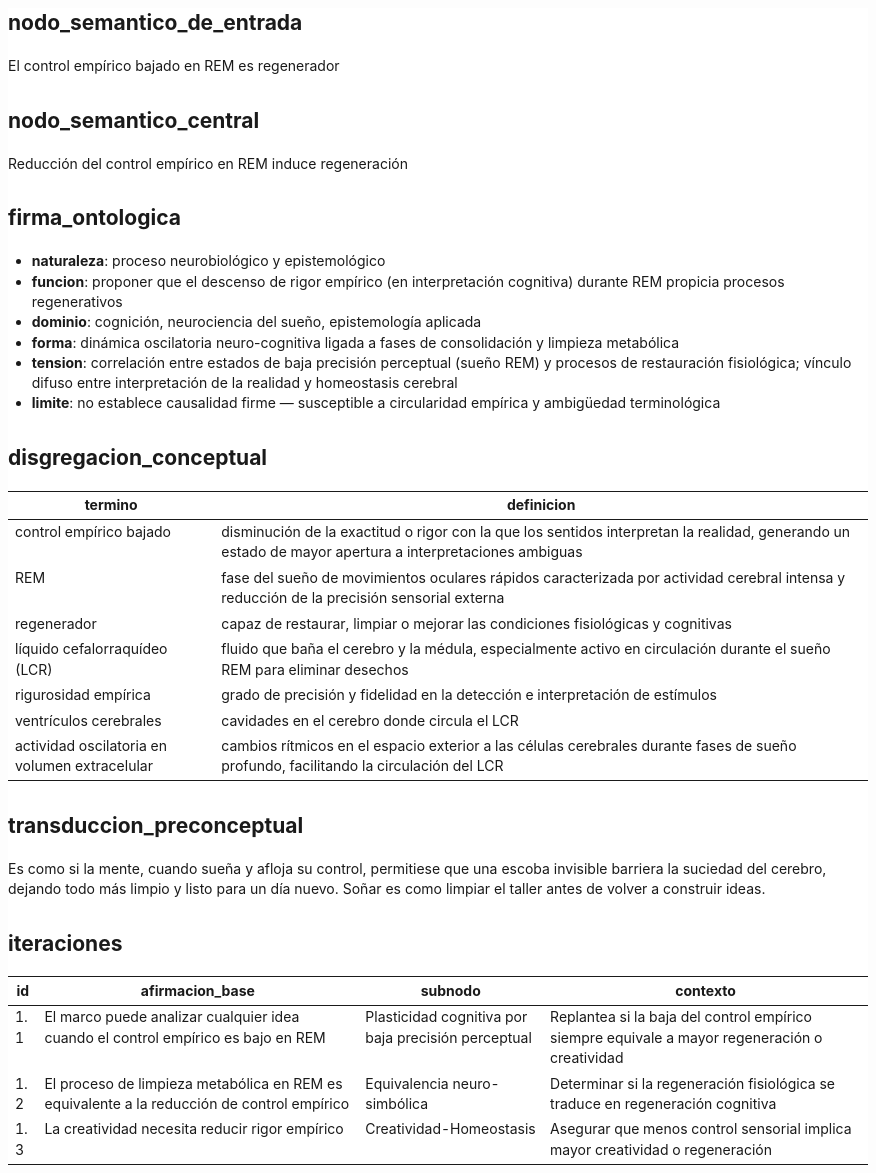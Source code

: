 ## nodo_semantico_de_entrada

El control empírico bajado en REM es regenerador

## nodo_semantico_central

Reducción del control empírico en REM induce regeneración

## firma_ontologica

- **naturaleza**: proceso neurobiológico y epistemológico
- **funcion**: proponer que el descenso de rigor empírico (en interpretación cognitiva) durante REM propicia procesos regenerativos
- **dominio**: cognición, neurociencia del sueño, epistemología aplicada
- **forma**: dinámica oscilatoria neuro-cognitiva ligada a fases de consolidación y limpieza metabólica
- **tension**: correlación entre estados de baja precisión perceptual (sueño REM) y procesos de restauración fisiológica; vínculo difuso entre interpretación de la realidad y homeostasis cerebral
- **limite**: no establece causalidad firme — susceptible a circularidad empírica y ambigüedad terminológica

## disgregacion_conceptual

| termino | definicion |
| --- | --- |
| control empírico bajado | disminución de la exactitud o rigor con la que los sentidos interpretan la realidad, generando un estado de mayor apertura a interpretaciones ambiguas |
| REM | fase del sueño de movimientos oculares rápidos caracterizada por actividad cerebral intensa y reducción de la precisión sensorial externa |
| regenerador | capaz de restaurar, limpiar o mejorar las condiciones fisiológicas y cognitivas |
| líquido cefalorraquídeo (LCR) | fluido que baña el cerebro y la médula, especialmente activo en circulación durante el sueño REM para eliminar desechos |
| rigurosidad empírica | grado de precisión y fidelidad en la detección e interpretación de estímulos |
| ventrículos cerebrales | cavidades en el cerebro donde circula el LCR |
| actividad oscilatoria en volumen extracelular | cambios rítmicos en el espacio exterior a las células cerebrales durante fases de sueño profundo, facilitando la circulación del LCR |

## transduccion_preconceptual

Es como si la mente, cuando sueña y afloja su control, permitiese que una escoba invisible barriera la suciedad del cerebro, dejando todo más limpio y listo para un día nuevo. Soñar es como limpiar el taller antes de volver a construir ideas.

## iteraciones

| id | afirmacion_base | subnodo | contexto |
| --- | --- | --- | --- |
| 1.1 | El marco puede analizar cualquier idea cuando el control empírico es bajo en REM | Plasticidad cognitiva por baja precisión perceptual | Replantea si la baja del control empírico siempre equivale a mayor regeneración o creatividad |
| 1.2 | El proceso de limpieza metabólica en REM es equivalente a la reducción de control empírico | Equivalencia neuro-simbólica | Determinar si la regeneración fisiológica se traduce en regeneración cognitiva |
| 1.3 | La creatividad necesita reducir rigor empírico | Creatividad-Homeostasis | Asegurar que menos control sensorial implica mayor creatividad o regeneración |
